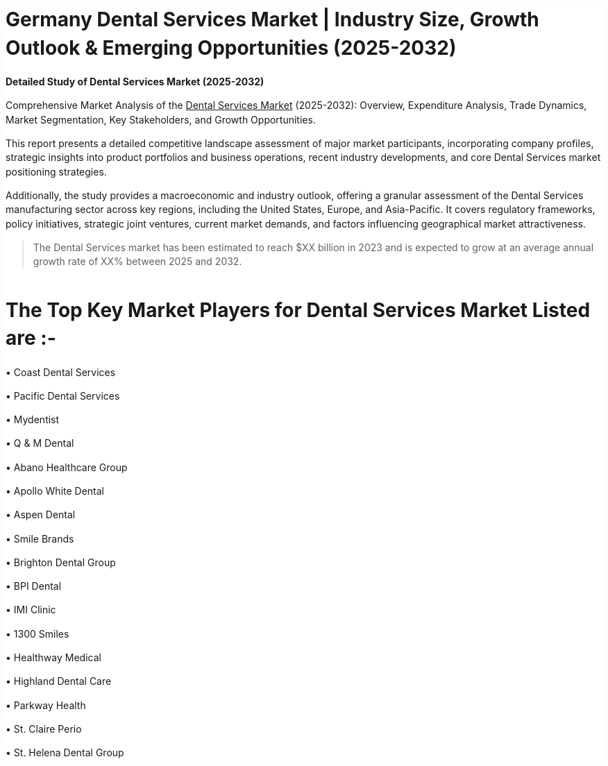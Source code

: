 # Germany Dental Services Market | Industry Size, Growth Outlook & Emerging Opportunities (2025-2032)

<strong>Detailed Study of Dental Services Market (2025-2032)</strong>

Comprehensive Market Analysis of the <a href=https://www.reportsinsights.com/sample/510411>Dental Services Market</a> (2025-2032): Overview, Expenditure Analysis, Trade Dynamics, Market Segmentation, Key Stakeholders, and Growth Opportunities.

This report presents a detailed competitive landscape assessment of major market participants, incorporating company profiles, strategic insights into product portfolios and business operations, recent industry developments, and core Dental Services market positioning strategies.

Additionally, the study provides a macroeconomic and industry outlook, offering a granular assessment of the Dental Services manufacturing sector across key regions, including the United States, Europe, and Asia-Pacific. It covers regulatory frameworks, policy initiatives, strategic joint ventures, current market demands, and factors influencing geographical market attractiveness.

<blockquote class=""article-editor-content__blockquote"">The Dental Services market has been estimated to reach $XX billion in 2023 and is expected to grow at an average annual growth rate of XX% between 2025 and 2032.</blockquote>

# <strong>The Top Key Market Players for Dental Services Market Listed are :-</strong> 

• Coast Dental Services

• Pacific Dental Services

• Mydentist

• Q & M Dental

• Abano Healthcare Group

• Apollo White Dental

• Aspen Dental

• Smile Brands

• Brighton Dental Group

• BPI Dental

• IMI Clinic

• 1300 Smiles

• Healthway Medical

• Highland Dental Care

• Parkway Health

• St. Claire Perio

• St. Helena Dental Group
